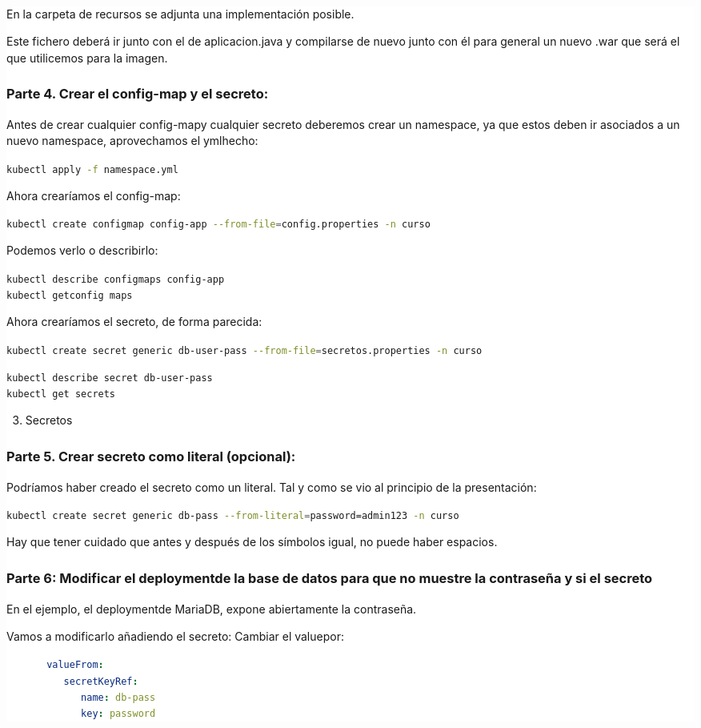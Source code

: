 En la carpeta de recursos se adjunta una implementación posible.

Este fichero deberá ir junto con el de aplicacion.java y compilarse de nuevo junto con él para general un nuevo .war
que será el que utilicemos para la imagen.

### Parte 4. Crear el config-map y el secreto:

Antes de crear cualquier config-mapy cualquier secreto deberemos crear un namespace, ya que estos deben ir asociados a 
un nuevo namespace, aprovechamos el ymlhecho:
````bash
kubectl apply -f namespace.yml
````

Ahora crearíamos el config-map:
````bash
kubectl create configmap config-app --from-file=config.properties -n curso
````    

Podemos verlo o describirlo:
````bash
kubectl describe configmaps config-app
kubectl getconfig maps
````

Ahora crearíamos el secreto, de forma parecida:
````bash
kubectl create secret generic db-user-pass --from-file=secretos.properties -n curso
````
````bash
kubectl describe secret db-user-pass
kubectl get secrets
````
03. Secretos

### Parte 5. Crear secreto como literal (opcional):

Podríamos haber creado el secreto como un literal. Tal y como se vio al principio de la presentación:
````bash
kubectl create secret generic db-pass --from-literal=password=admin123 -n curso
````

Hay que tener cuidado que antes y después de los símbolos igual, no puede haber espacios.

### Parte 6: Modificar el deploymentde la base de datos para que no muestre la contraseña y si el secreto

En el ejemplo, el deploymentde MariaDB, expone abiertamente la contraseña.

Vamos a modificarlo añadiendo el secreto: Cambiar el valuepor:
````yaml
       valueFrom:
          secretKeyRef:
             name: db-pass
             key: password
````

